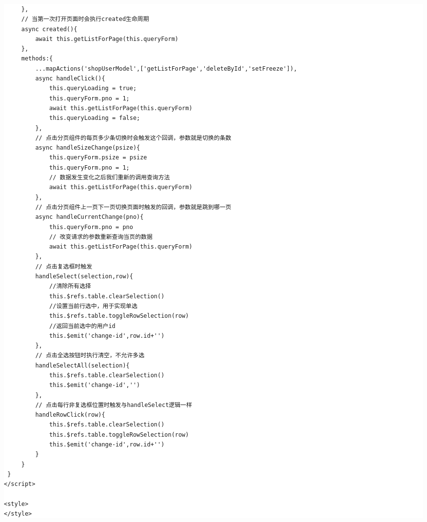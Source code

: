    ```vue
   		},
   		// 当第一次打开页面时会执行created生命周期
   		async created(){
   			await this.getListForPage(this.queryForm)
   		},
   		methods:{
   			...mapActions('shopUserModel',['getListForPage','deleteById','setFreeze']),
   			async handleClick(){
   				this.queryLoading = true;
   				this.queryForm.pno = 1;
   				await this.getListForPage(this.queryForm)
   				this.queryLoading = false;
   			},
   			// 点击分页组件的每页多少条切换时会触发这个回调，参数就是切换的条数
   			async handleSizeChange(psize){
   				this.queryForm.psize = psize
   				this.queryForm.pno = 1;
   				// 数据发生变化之后我们重新的调用查询方法
   				await this.getListForPage(this.queryForm)
   			},
   			// 点击分页组件上一页下一页切换页面时触发的回调，参数就是跳到哪一页
   			async handleCurrentChange(pno){
   				this.queryForm.pno = pno
   				// 改变请求的参数重新查询当页的数据
   				await this.getListForPage(this.queryForm)
   			},
   			// 点击复选框时触发
   			handleSelect(selection,row){
   				//清除所有选择
   				this.$refs.table.clearSelection()
   				//设置当前行选中，用于实现单选
   				this.$refs.table.toggleRowSelection(row)
   				//返回当前选中的用户id
   				this.$emit('change-id',row.id+'')
   			},
   			// 点击全选按钮时执行清空，不允许多选
   			handleSelectAll(selection){
   				this.$refs.table.clearSelection()
   				this.$emit('change-id','')
   			},
   			// 点击每行非复选框位置时触发与handleSelect逻辑一样
   			handleRowClick(row){
   				this.$refs.table.clearSelection()
   				this.$refs.table.toggleRowSelection(row)
   				this.$emit('change-id',row.id+'')
   			}
   		}
   	}
   </script>
   
   <style>
   </style>
   
   ```
